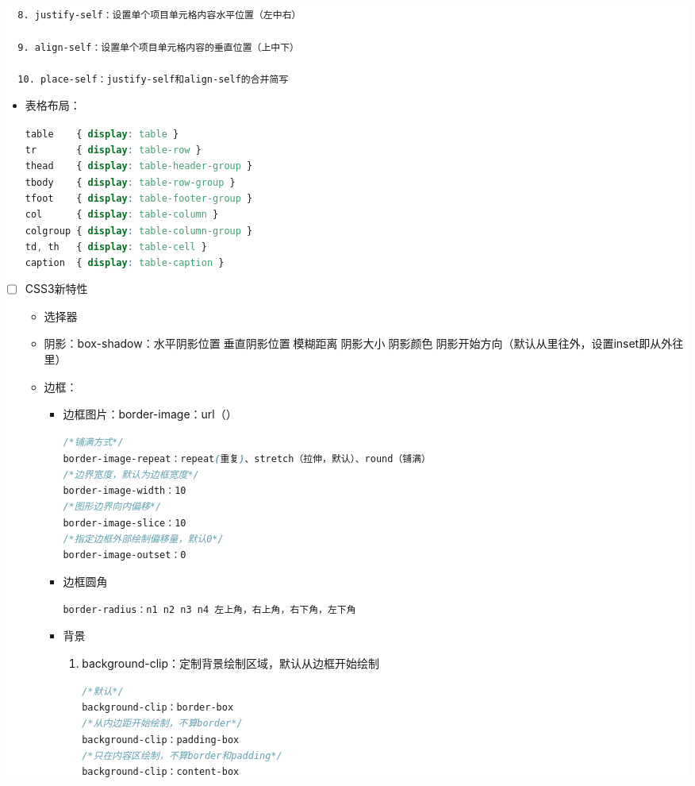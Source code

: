       8. justify-self：设置单个项目单元格内容水平位置（左中右）

      9. align-self：设置单个项目单元格内容的垂直位置（上中下）

      10. place-self：justify-self和align-self的合并简写

  - 表格布局：

    ```css
    table    { display: table }
    tr       { display: table-row }
    thead    { display: table-header-group }
    tbody    { display: table-row-group }
    tfoot    { display: table-footer-group }
    col      { display: table-column }
    colgroup { display: table-column-group }
    td, th   { display: table-cell }
    caption  { display: table-caption }
    ```

- [ ] CSS3新特性

  - 选择器

  - 阴影：box-shadow：水平阴影位置 垂直阴影位置 模糊距离 阴影大小 阴影颜色 阴影开始方向（默认从里往外，设置inset即从外往里）

  - 边框：

    - 边框图片：border-image：url（）

      ```css
      /*铺满方式*/
      border-image-repeat：repeat(重复)、stretch（拉伸，默认）、round（铺满）
      /*边界宽度，默认为边框宽度*/
      border-image-width：10
      /*图形边界向内偏移*/
      border-image-slice：10
      /*指定边框外部绘制偏移量，默认0*/
      border-image-outset：0
      
      ```

    - 边框圆角

      ```
      border-radius：n1 n2 n3 n4 左上角，右上角，右下角，左下角
      ```

    - 背景

      1. background-clip：定制背景绘制区域，默认从边框开始绘制

         ```css
         /*默认*/
         background-clip：border-box
         /*从内边距开始绘制，不算border*/
         background-clip：padding-box
         /*只在内容区绘制，不算border和padding*/
         background-clip：content-box
         ```
